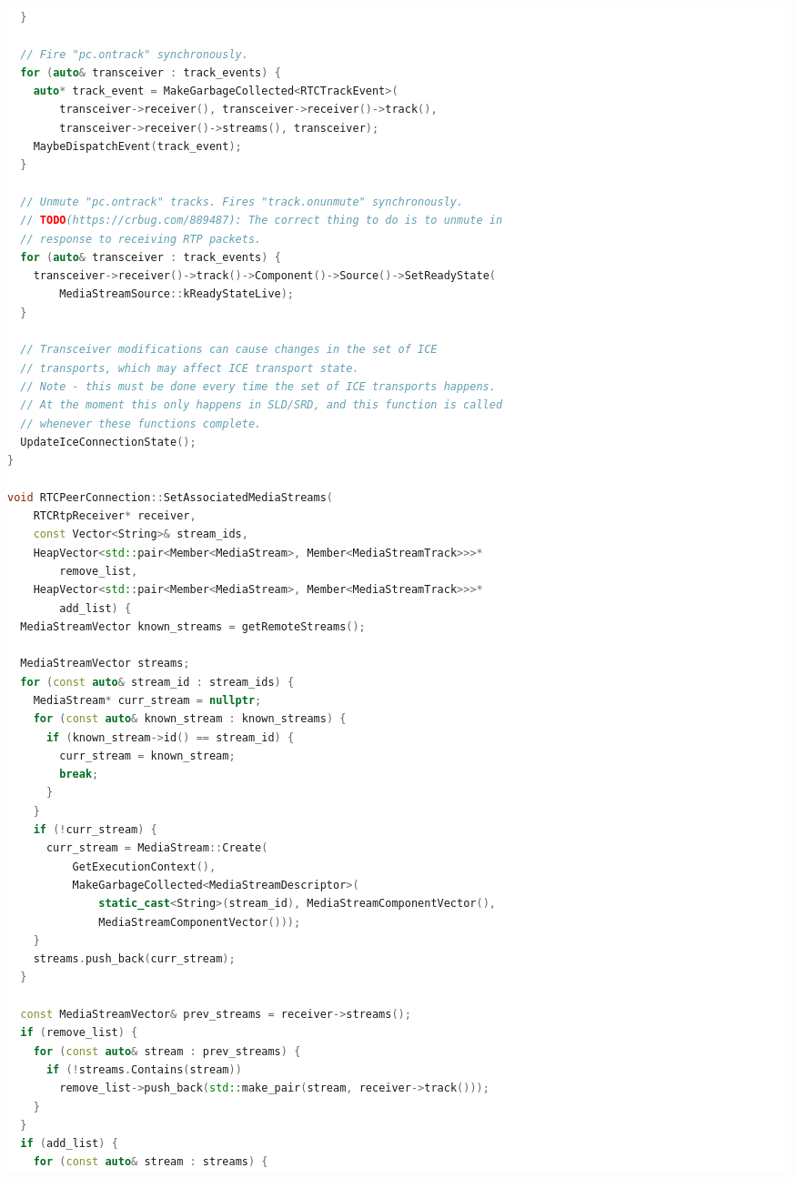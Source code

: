```cpp
  }

  // Fire "pc.ontrack" synchronously.
  for (auto& transceiver : track_events) {
    auto* track_event = MakeGarbageCollected<RTCTrackEvent>(
        transceiver->receiver(), transceiver->receiver()->track(),
        transceiver->receiver()->streams(), transceiver);
    MaybeDispatchEvent(track_event);
  }

  // Unmute "pc.ontrack" tracks. Fires "track.onunmute" synchronously.
  // TODO(https://crbug.com/889487): The correct thing to do is to unmute in
  // response to receiving RTP packets.
  for (auto& transceiver : track_events) {
    transceiver->receiver()->track()->Component()->Source()->SetReadyState(
        MediaStreamSource::kReadyStateLive);
  }

  // Transceiver modifications can cause changes in the set of ICE
  // transports, which may affect ICE transport state.
  // Note - this must be done every time the set of ICE transports happens.
  // At the moment this only happens in SLD/SRD, and this function is called
  // whenever these functions complete.
  UpdateIceConnectionState();
}

void RTCPeerConnection::SetAssociatedMediaStreams(
    RTCRtpReceiver* receiver,
    const Vector<String>& stream_ids,
    HeapVector<std::pair<Member<MediaStream>, Member<MediaStreamTrack>>>*
        remove_list,
    HeapVector<std::pair<Member<MediaStream>, Member<MediaStreamTrack>>>*
        add_list) {
  MediaStreamVector known_streams = getRemoteStreams();

  MediaStreamVector streams;
  for (const auto& stream_id : stream_ids) {
    MediaStream* curr_stream = nullptr;
    for (const auto& known_stream : known_streams) {
      if (known_stream->id() == stream_id) {
        curr_stream = known_stream;
        break;
      }
    }
    if (!curr_stream) {
      curr_stream = MediaStream::Create(
          GetExecutionContext(),
          MakeGarbageCollected<MediaStreamDescriptor>(
              static_cast<String>(stream_id), MediaStreamComponentVector(),
              MediaStreamComponentVector()));
    }
    streams.push_back(curr_stream);
  }

  const MediaStreamVector& prev_streams = receiver->streams();
  if (remove_list) {
    for (const auto& stream : prev_streams) {
      if (!streams.Contains(stream))
        remove_list->push_back(std::make_pair(stream, receiver->track()));
    }
  }
  if (add_list) {
    for (const auto& stream : streams) {
```